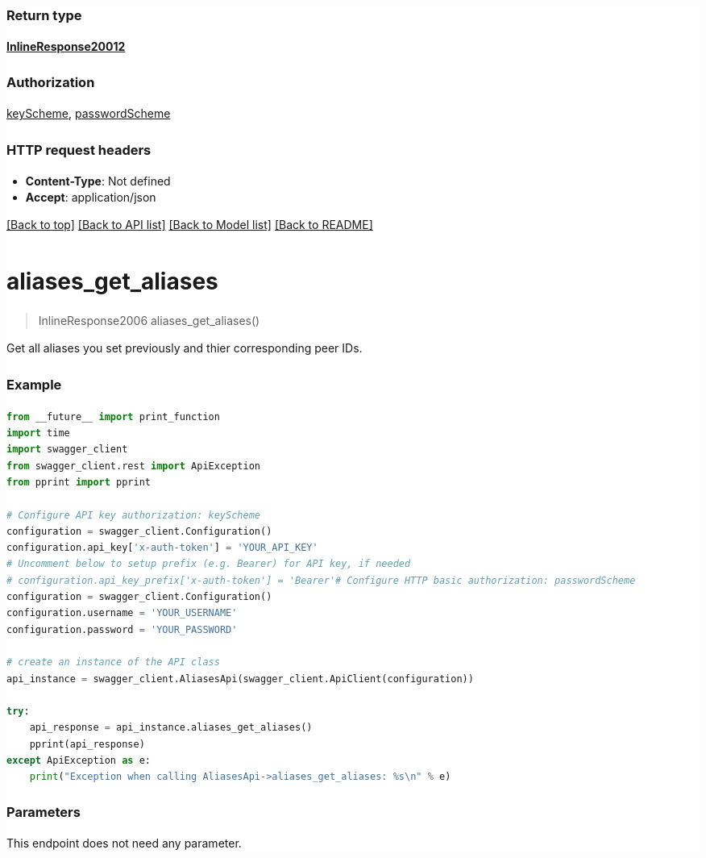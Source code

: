 ### Return type

[**InlineResponse20012**](InlineResponse20012.md)

### Authorization

[keyScheme](../README.md#keyScheme), [passwordScheme](../README.md#passwordScheme)

### HTTP request headers

 - **Content-Type**: Not defined
 - **Accept**: application/json

[[Back to top]](#) [[Back to API list]](../README.md#documentation-for-api-endpoints) [[Back to Model list]](../README.md#documentation-for-models) [[Back to README]](../README.md)

# **aliases_get_aliases**
> InlineResponse2006 aliases_get_aliases()



Get all aliases you set previously and thier corresponding peer IDs.

### Example
```python
from __future__ import print_function
import time
import swagger_client
from swagger_client.rest import ApiException
from pprint import pprint

# Configure API key authorization: keyScheme
configuration = swagger_client.Configuration()
configuration.api_key['x-auth-token'] = 'YOUR_API_KEY'
# Uncomment below to setup prefix (e.g. Bearer) for API key, if needed
# configuration.api_key_prefix['x-auth-token'] = 'Bearer'# Configure HTTP basic authorization: passwordScheme
configuration = swagger_client.Configuration()
configuration.username = 'YOUR_USERNAME'
configuration.password = 'YOUR_PASSWORD'

# create an instance of the API class
api_instance = swagger_client.AliasesApi(swagger_client.ApiClient(configuration))

try:
    api_response = api_instance.aliases_get_aliases()
    pprint(api_response)
except ApiException as e:
    print("Exception when calling AliasesApi->aliases_get_aliases: %s\n" % e)
```

### Parameters
This endpoint does not need any parameter.
